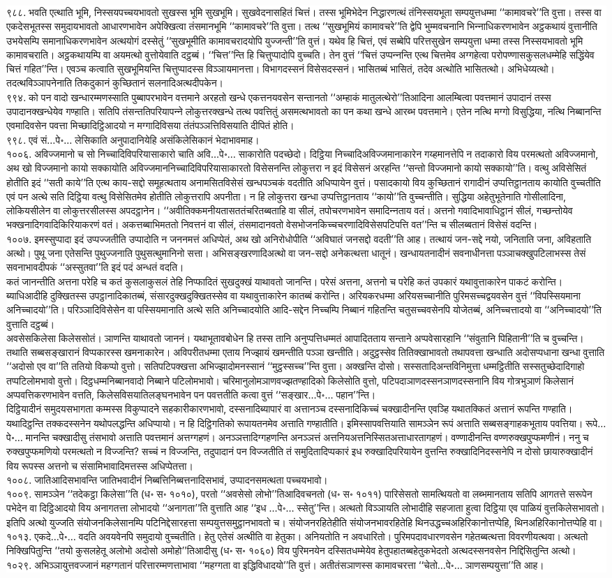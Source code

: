 ९८८. भवति एत्थाति भूमि, निस्सयपच्‍चयभावतो सुखस्स भूमि सुखभूमि। सुखवेदनासहितं चित्तं। तस्स भूमिभेदेन निद्धारणत्थं तंनिस्सयभूता सम्पयुत्तधम्मा ‘‘कामावचरे’’ति वुत्ता। तस्स वा एकदेसभूतस्स समुदायभावतो आधारणभावेन अपेक्खित्वा तंसमानभूमि ‘‘कामावचरे’’ति वुत्ता। तत्थ ‘‘सुखभूमियं कामावचरे’’ति द्वेपि भुम्मवचनानि भिन्‍नाधिकरणभावेन अट्ठकथायं वुत्तानीति उभयेसम्पि समानाधिकरणभावेन अत्थयोगं दस्सेतुं ‘‘सुखभूमीति कामावचरादयोपि युज्‍जन्ती’’ति वुत्तं। यथेव हि चित्तं, एवं सब्बेपि परित्तसुखेन सम्पयुत्ता धम्मा तस्स निस्सयभावतो भूमि कामावचराति। अट्ठकथायम्पि वा अयमत्थो वुत्तोयेवाति दट्ठब्बं। ‘‘चित्त’’न्ति हि चित्तुप्पादोपि वुच्‍चति। तेन वुत्तं ‘‘चित्तं उप्पन्‍नन्ति एत्थ चित्तमेव अग्गहेत्वा परोपण्णासकुसलधम्मेहि सद्धिंयेव चित्तं गहित’’न्ति। एवञ्‍च कत्वाति सुखभूमियन्ति चित्तुप्पादस्स विञ्‍ञायमानत्ता। विभागदस्सनं विसेसदस्सनं। भासितब्बं भासितं, तदेव अत्थोति भासितत्थो। अभिधेय्यत्थो। तदत्थविञ्‍ञापनेनाति तिकदुकानं कुच्छितानं सलनादिअत्थदीपकेन।  
९९४. को पन वादो खन्धारम्मणस्साति पुब्बापरभावेन वत्तमाने अरहतो खन्धे एकत्तनयवसेन सन्तानतो ‘‘अम्हाकं मातुलत्थेरो’’तिआदिना आलम्बित्वा पवत्तमानं उपादानं तस्स उपादानक्खन्धेयेव गण्हाति। सतिपि तंसन्ततिपरियापन्‍ने लोकुत्तरक्खन्धे तत्थ पवत्तितुं असमत्थभावतो का पन कथा खन्धे आरब्भ पवत्तमाने। एतेन नत्थि मग्गो विसुद्धिया, नत्थि निब्बानन्ति एवमादिवसेन पवत्ता मिच्छादिट्ठिआदयो न मग्गादिविसया तंतंपञ्‍ञत्तिविसयाति दीपितं होति।  
९९८. एवं सं…पे॰… लेसिकाति अनुपादानियेहि असंकिलेसिकानं भेदाभावमाह।  
१००६. अविज्‍जमानो च सो निच्‍चादिविपरियासाकारो चाति अवि…पे॰… साकारोति पदच्छेदो। दिट्ठिया निच्‍चादिअविज्‍जमानाकारेन गय्हमानत्तेपि न तदाकारो विय परमत्थतो अविज्‍जमानो, अथ खो विज्‍जमानो कायो सक्‍कायोति अविज्‍जमाननिच्‍चादिविपरियासाकारतो विसेसनन्ति लोकुत्तरा न इदं विसेसनं अरहन्ति ‘‘सन्तो विज्‍जमानो कायो सक्‍कायो’’ति। वत्थु अविसेसितं होतीति इदं ‘‘सती काये’’ति एत्थ काय-सद्दो समूहत्थताय अनामसितविसेसं खन्धपञ्‍चकं वदतीति अधिप्पायेन वुत्तं। पसादकायो विय कुच्छितानं रागादीनं उप्पत्तिट्ठानताय कायोति वुच्‍चतीति एवं पन अत्थे सति दिट्ठिया वत्थु विसेसितमेव होतीति लोकुत्तरापि अपनीता। न हि लोकुत्तरा खन्धा उप्पत्तिट्ठानताय ‘‘कायो’’ति वुच्‍चन्तीति। सुद्धिया अहेतुभूतेनाति गोसीलादिना, लोकियसीलेन वा लोकुत्तरसीलस्स अपदट्ठानेन। ‘‘अवीतिक्‍कमनीयतासततंचरितब्बताहि वा सीलं, तपोचरणभावेन समादिन्‍नताय वतं। अत्तनो गवादिभावाधिट्ठानं सीलं, गच्छन्तोयेव भक्खनादिगवादिकिरियाकरणं वतं। अकत्तब्बाभिमततो निवत्तनं वा सीलं, तंसमादानवतो वेसभोजनकिच्‍चचरणादिविसेसपटिपत्ति वत’’न्ति च सीलब्बतानं विसेसं वदन्ति।  
१००७. इमस्सुप्पादा इदं उप्पज्‍जतीति उप्पादोति न जननमत्तं अधिप्पेतं, अथ खो अनिरोधोपीति ‘‘अविघातं जनसद्दो वदती’’ति आह। तत्थायं जन-सद्दे नयो, जनिताति जना, अविहताति अत्थो। पुथू जना एतेसन्ति पुथुज्‍जनाति पुथुसत्थुमानिनो सत्ता। अभिसङ्खरणादिअत्थो वा जन-सद्दो अनेकत्थत्ता धातूनं। खन्धायतनादीनं सवनाधीनत्ता पञ्‍ञाचक्खुपटिलाभस्स तेसं सवनाभावदीपकं ‘‘अस्सुतवा’’ति इदं पदं अन्धतं वदति।  
कतं जानन्तीति अत्तना परेहि च कतं कुसलाकुसलं तेहि निप्फादितं सुखदुक्खं याथावतो जानन्ति। परेसं अत्तना, अत्तनो च परेहि कतं उपकारं यथावुत्ताकारेन पाकटं करोन्ति। ब्याधिआदीहि दुक्खितस्स उपट्ठानादिकातब्बं, संसारदुक्खदुक्खितस्सेव वा यथावुत्ताकारेन कातब्बं करोन्ति। अरियकरधम्मा अरियसच्‍चानीति पुरिमसच्‍चद्वयवसेन वुत्तं ‘‘विपस्सियमाना अनिच्‍चादयो’’ति। परिञ्‍ञादिविसेसेन वा पस्सियमानाति अत्थे सति अनिच्‍चादयोति आदि-सद्देन निच्‍चम्पि निब्बानं गहितन्ति चतुसच्‍चवसेनपि योजेतब्बं, अनिच्‍चत्तादयो वा ‘‘अनिच्‍चादयो’’ति वुत्ताति दट्ठब्बं।  
अवसेसकिलेसा किलेससोतं। ञाणन्ति याथावतो जाननं। यथाभूतावबोधेन हि तस्स तानि अनुप्पत्तिधम्मतं आपादितताय सन्ताने अप्पवेसारहानि ‘‘संवुतानि पिहितानी’’ति च वुच्‍चन्ति। तथाति सब्बसङ्खारानं विप्पकारस्स खमनाकारेन। अविपरीतधम्मा एताय निज्झायं खमन्तीति पञ्‍ञा खन्तीति। अदुट्ठस्सेव तितिक्खाभावतो तथापवत्ता खन्धाति अदोसप्पधाना खन्धा वुत्ताति ‘‘अदोसो एव वा’’ति ततियो विकप्पो वुत्तो। सतिपटिपक्खत्ता अभिज्झादोमनस्सानं ‘‘मुट्ठस्सच्‍च’’न्ति वुत्ता। अक्खन्ति दोसो। सस्सतादिअन्तविनिमुत्ता धम्मट्ठितीति सस्सतुच्छेदादिगाहो तप्पटिलोमभावो वुत्तो। दिट्ठधम्मनिब्बानवादो निब्बाने पटिलोमभावो। चरिमानुलोमञाणवज्झतण्हादिको किलेसोति वुत्तो, पटिपदाञाणदस्सनञाणदस्सनानि विय गोत्रभुञाणं किलेसानं अप्पवत्तिकरणभावेन वत्तति, किलेसविसयातिलङ्घनभावेन पन पवत्ततीति कत्वा वुत्तं ‘‘सङ्खार…पे॰… पहान’’न्ति।  
दिट्ठियादीनं समुदयसभागता कम्मस्स विकुप्पादने सहकारीकारणभावो, दस्सनादिब्यापारं वा अत्तानञ्‍च दस्सनादिकिच्‍चं चक्खादीनन्ति एवञ्हि यथातक्‍कितं अत्तानं रूपन्ति गण्हाति। यथादिट्ठन्ति तक्‍कदस्सनेन यथोपलद्धन्ति अधिप्पायो। न हि दिट्ठिगतिको रूपायतनमेव अत्ताति गण्हातीति। इमिस्सापवत्तियाति सामञ्‍ञेन रूपं अत्ताति सब्बसङ्गाहकभूताय पवत्तिया। रूपे…पे॰… मानन्ति चक्खादीसु तंसभावो अत्ताति पवत्तमानं अत्तग्गहणं। अनञ्‍ञत्तादिग्गहणन्ति अनञ्‍ञत्तं अत्तनियअत्तनिस्सितअत्ताधारतागहणं। वण्णादीनन्ति वण्णरुक्खपुप्फमणीनं। ननु च रुक्खपुप्फमणियो परमत्थतो न विज्‍जन्ति? सच्‍चं न विज्‍जन्ति, तदुपादानं पन विज्‍जतीति तं समुदितादिप्पकारं इध रुक्खादिपरियायेन वुत्तन्ति रुक्खादिनिदस्सनेपि न दोसो छायारुक्खादीनं विय रूपस्स अत्तनो च संसामिभावादिमत्तस्स अधिप्पेतत्ता।  
१००८. जातिआदिसभावन्ति जातिभवादीनं निब्बत्तिनिब्बत्तनादिसभावं, उप्पादनसमत्थता पच्‍चयभावो।  
१००९. सामञ्‍ञेन ‘‘तदेकट्ठा किलेसा’’ति (ध॰ स॰ १०१०), परतो ‘‘अवसेसो लोभो’’तिआदिवचनतो (ध॰ स॰ १०११) पारिसेसतो सामत्थियतो वा लब्भमानताय सतिपि आगतत्ते सरूपेन पभेदेन वा दिट्ठिआदयो विय अनागतत्ता लोभादयो ‘‘अनागता’’ति वुत्ताति आह ‘‘इध …पे॰… स्सेतु’’न्ति। अत्थतो विञ्‍ञायति लोभादीहि सहजाता हुत्वा दिट्ठिया एव पाळियं वुत्तकिलेसभावतो। इतिपि अत्थो युज्‍जति संयोजनकिलेसानम्पि पटिनिद्देसारहत्ता सम्पयुत्तसमुट्ठानभावतो च। संयोजनरहितेहीति संयोजनभावरहितेहि थिनउद्धच्‍चअहिरिकानोत्तप्पेहि, थिनअहिरिकानोत्तप्पेहि वा।  
१०१३. एकदे…पे॰… वदति अवयवेनपि समुदायो वुच्‍चतीति। हेतु एतेसं अत्थीति वा हेतुका। अनियतोति न अवधारितो। पुरिमपदावधारणवसेन गहेतब्बत्थत्ता विवरणीयत्थवा। अत्थतो निक्खिपितुन्ति ‘‘तयो कुसलहेतू अलोभो अदोसो अमोहो’’तिआदीसु (ध॰ स॰ १०६०) विय पुरिमनयेन दस्सितधम्मेयेव हेतुपहातब्बहेतुकभेदतो अत्थदस्सनवसेन निद्दिसितुन्ति अत्थो।  
१०२९. अभिञ्‍ञायुत्तवज्‍जानं महग्गतानं परित्तारम्मणत्ताभावा ‘‘महग्गता वा इद्धिविधादयो’’ति वुत्तं। अतीतंसञाणस्स कामावचरत्ता ‘‘चेतो…पे॰… ञाणसम्पयुत्ता’’ति आह।  